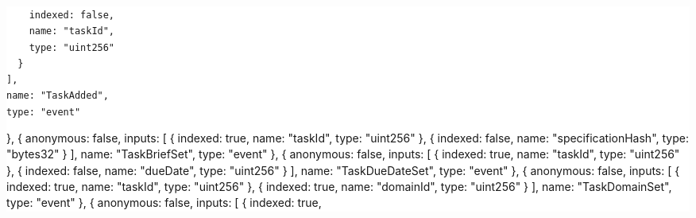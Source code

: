         indexed: false,
        name: "taskId",
        type: "uint256"
      }
    ],
    name: "TaskAdded",
    type: "event"
  },
  {
    anonymous: false,
    inputs: [
      {
        indexed: true,
        name: "taskId",
        type: "uint256"
      },
      {
        indexed: false,
        name: "specificationHash",
        type: "bytes32"
      }
    ],
    name: "TaskBriefSet",
    type: "event"
  },
  {
    anonymous: false,
    inputs: [
      {
        indexed: true,
        name: "taskId",
        type: "uint256"
      },
      {
        indexed: false,
        name: "dueDate",
        type: "uint256"
      }
    ],
    name: "TaskDueDateSet",
    type: "event"
  },
  {
    anonymous: false,
    inputs: [
      {
        indexed: true,
        name: "taskId",
        type: "uint256"
      },
      {
        indexed: true,
        name: "domainId",
        type: "uint256"
      }
    ],
    name: "TaskDomainSet",
    type: "event"
  },
  {
    anonymous: false,
    inputs: [
      {
        indexed: true,